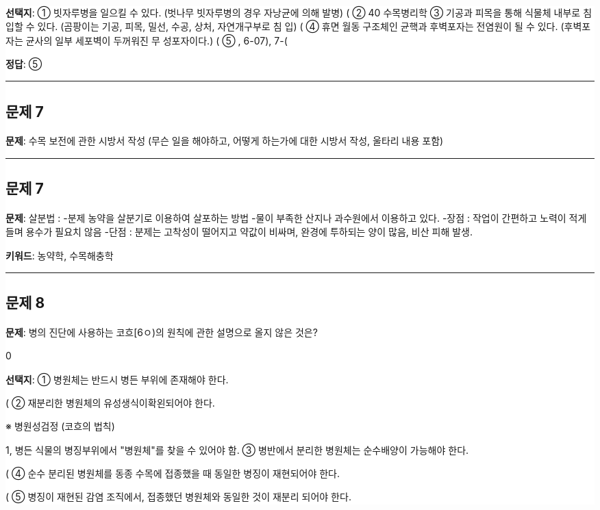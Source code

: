 **선택지**:
① 빗자루병을 일으킬 수 있다. (벗나무 빗자루병의 경우 자낭균에 의해 발병)
(
② 40        수목병리학
③ 기공과 피목을 통해 식물체 내부로 침입할 수 있다. (곰팡이는 기공, 피목, 밀선, 수공, 상처, 자연개구부로 침
입)
(
④ 휴면 월동 구조체인 균핵과 후벽포자는 전염원이 될 수 있다. (후벽포자는 균사의 일부 세포벽이 두꺼워진 무
성포자이다.)
(
⑤ , 6-07), 7-(

**정답**: ⑤

---

## 문제 7

**문제**: 수목 보전에 관한 시방서 작성 (무슨 일을 해야하고, 어떻게 하는가에 대한 시방서 작성, 울타리 내용 포함)

---

## 문제 7

**문제**: 살분법 : -분제 농약을 살분기로 이용하여 살포하는 방법
-물이 부족한 산지나 과수원에서 이용하고 있다.
-장점 : 작업이 간편하고 노력이 적게 들며 용수가 필요치 않음
-단점 : 분제는 고착성이 떨어지고 약값이 비싸며, 완경에 투하되는 양이 많음, 비산 피해 발생.

**키워드**: 농약학, 수목해충학

---

## 문제 8

**문제**: 병의 진단에 사용하는 코흐[6ㅇ)의 원칙에 관한 설명으로 올지 않은 것은?

0

**선택지**:
① 병원체는 반드시 병든 부위에 존재해야 한다.

(
② 재분리한 병원체의 유성생식이확왼되어야 한다.

※ 병원성검정 (코흐의 법칙)

1, 병든 식물의 병징부위에서 "병원체"를 찾을 수 있어야 함.
③ 병반에서 분리한 병원체는 순수배양이 가능해야 한다.

(
④ 순수 분리된 병원체를 동종 수목에 접종했을 때 동일한 병징이 재현되어야 한다.

(
⑤ 병징이 재현된 감염 조직에서, 접종했던 병원체와 동일한 것이 재분리 되어야 한다.
